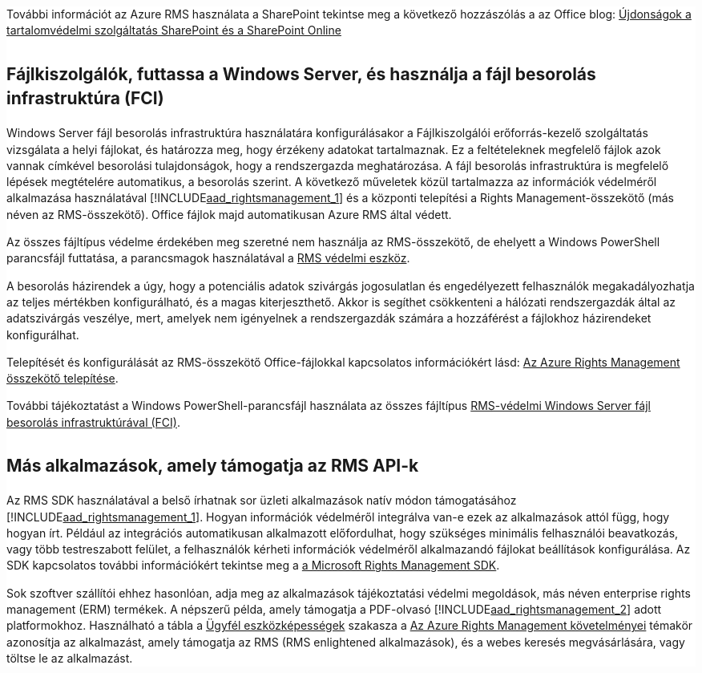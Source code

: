 További információt az Azure RMS használata a SharePoint tekintse meg a következő hozzászólás a az Office blog: [Újdonságok a tartalomvédelmi szolgáltatás SharePoint és a SharePoint Online](http://blogs.office.com/2012/11/09/whats-new-with-information-rights-management-in-sharepoint-and-sharepoint-online/)

## <a name="BKMK_FCIIntro"></a>Fájlkiszolgálók, futtassa a Windows Server, és használja a fájl besorolás infrastruktúra (FCI)
Windows Server fájl besorolás infrastruktúra használatára konfigurálásakor a Fájlkiszolgálói erőforrás-kezelő szolgáltatás vizsgálata a helyi fájlokat, és határozza meg, hogy érzékeny adatokat tartalmaznak. Ez a feltételeknek megfelelő fájlok azok vannak címkével besorolási tulajdonságok, hogy a rendszergazda meghatározása. A fájl besorolás infrastruktúra is megfelelő lépések megtételére automatikus, a besorolás szerint. A következő műveletek közül tartalmazza az információk védelméről alkalmazása használatával [!INCLUDE[aad_rightsmanagement_1](../Token/aad_rightsmanagement_1_md.md)] és a központi telepítési a Rights Management-összekötő (más néven az RMS-összekötő). Office fájlok majd automatikusan Azure RMS által védett.

Az összes fájltípus védelme érdekében meg szeretné nem használja az RMS-összekötő, de ehelyett a Windows PowerShell parancsfájl futtatása, a parancsmagok használatával a [RMS védelmi eszköz](https://www.microsoft.com/en-us/download/details.aspx?id=47256).

A besorolás házirendek a úgy, hogy a potenciális adatok szivárgás jogosulatlan és engedélyezett felhasználók megakadályozhatja az teljes mértékben konfigurálható, és a magas kiterjeszthető. Akkor is segíthet csökkenteni a hálózati rendszergazdák által az adatszivárgás veszélye, mert, amelyek nem igényelnek a rendszergazdák számára a hozzáférést a fájlokhoz házirendeket konfigurálhat.

Telepítését és konfigurálását az RMS-összekötő Office-fájlokkal kapcsolatos információkért lásd: [Az Azure Rights Management összekötő telepítése](../Topic/Deploying_the_Azure_Rights_Management_Connector.md).

További tájékoztatást a Windows PowerShell-parancsfájl használata az összes fájltípus [RMS-védelmi Windows Server fájl besorolás infrastruktúrával &#40;FCI&#41;](../Topic/RMS_Protection_with_Windows_Server_File_Classification_Infrastructure__FCI_.md).

## <a name="BKMK_APIAppsIntro"></a>Más alkalmazások, amely támogatja az RMS API-k
Az RMS SDK használatával a belső írhatnak sor üzleti alkalmazások natív módon támogatásához [!INCLUDE[aad_rightsmanagement_1](../Token/aad_rightsmanagement_1_md.md)]. Hogyan információk védelméről integrálva van-e ezek az alkalmazások attól függ, hogy hogyan írt. Például az integrációs automatikusan alkalmazott előfordulhat, hogy szükséges minimális felhasználói beavatkozás, vagy több testreszabott felület, a felhasználók kérheti információk védelméről alkalmazandó fájlokat beállítások konfigurálása. Az SDK kapcsolatos további információkért tekintse meg a [a Microsoft Rights Management SDK](http://msdn.microsoft.com/library/hh552972%28v=vs.85%29.aspx).

Sok szoftver szállítói ehhez hasonlóan, adja meg az alkalmazások tájékoztatási védelmi megoldások, más néven enterprise rights management (ERM) termékek. A népszerű példa, amely támogatja a PDF-olvasó [!INCLUDE[aad_rightsmanagement_2](../Token/aad_rightsmanagement_2_md.md)] adott platformokhoz. Használható a tábla a [Ügyfél eszközképességek](../Topic/Requirements_for_Azure_Rights_Management.md#BKMK_ClientCapabilities) szakasza a [Az Azure Rights Management követelményei](../Topic/Requirements_for_Azure_Rights_Management.md) témakör azonosítja az alkalmazást, amely támogatja az RMS (RMS enlightened alkalmazások), és a webes keresés megvásárlására, vagy töltse le az alkalmazást.
